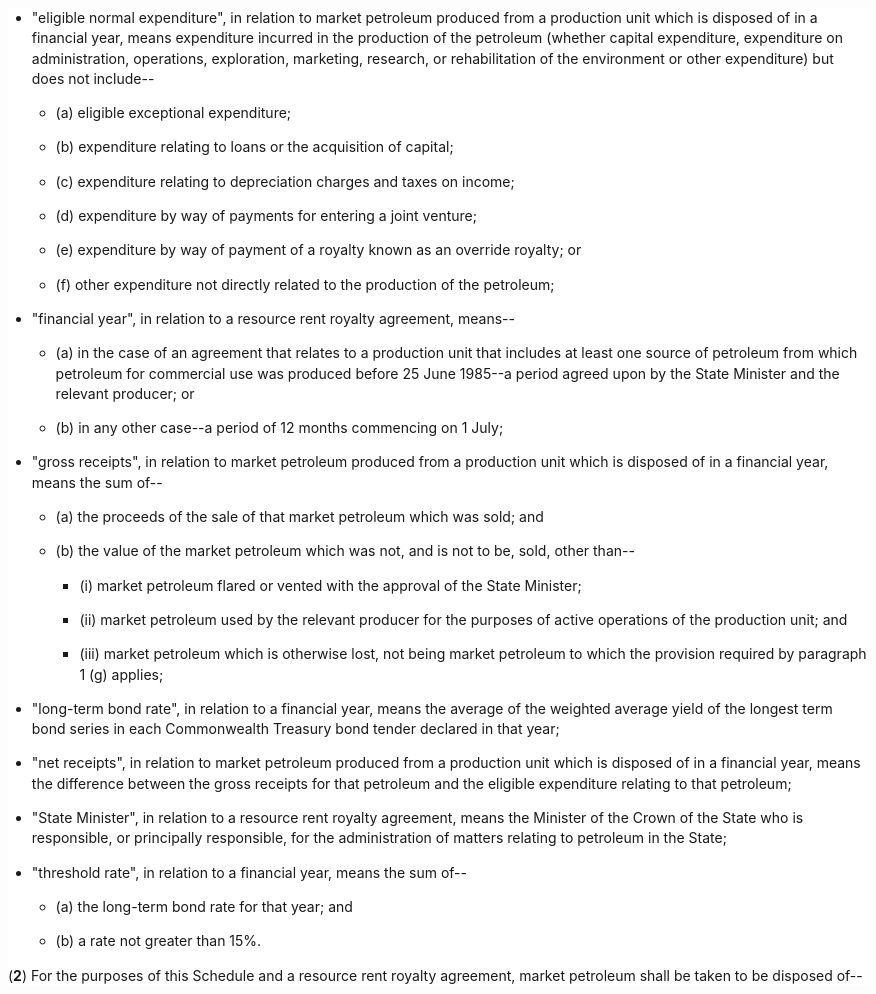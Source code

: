    * "eligible normal expenditure", in relation to market petroleum produced from a production unit which is disposed of in a financial year, means expenditure incurred in the production of the petroleum (whether capital expenditure, expenditure on administration, operations, exploration, marketing, research, or rehabilitation of the environment or other expenditure) but does not include--

     * (a) eligible exceptional expenditure;

     * (b) expenditure relating to loans or the acquisition of capital;

     * (c) expenditure relating to depreciation charges and taxes on income;

     * (d) expenditure by way of payments for entering a joint venture;

     * (e) expenditure by way of payment of a royalty known as an override royalty; or

     * (f) other expenditure not directly related to the production of the petroleum;

   * "financial year", in relation to a resource rent royalty agreement, means--

     * (a) in the case of an agreement that relates to a production unit that includes at least one source of petroleum from which petroleum for commercial use was produced before 25 June 1985--a period agreed upon by the State Minister and the relevant producer; or

     * (b) in any other case--a period of 12 months commencing on 1 July;

   * "gross receipts", in relation to market petroleum produced from a production unit which is disposed of in a financial year, means the sum of--

     * (a) the proceeds of the sale of that market petroleum which was sold; and

     * (b) the value of the market petroleum which was not, and is not to be, sold, other than--

       * (i) market petroleum flared or vented with the approval of the State Minister;

       * (ii) market petroleum used by the relevant producer for the purposes of active operations of the production unit; and

       * (iii) market petroleum which is otherwise lost, not being market petroleum to which the provision required by paragraph 1 (g) applies;

   * "long-term bond rate", in relation to a financial year, means the average of the weighted average yield of the longest term bond series in each Commonwealth Treasury bond tender declared in that year;

   * "net receipts", in relation to market petroleum produced from a production unit which is disposed of in a financial year, means the difference between the gross receipts for that petroleum and the eligible expenditure relating to that petroleum;

   * "State Minister", in relation to a resource rent royalty agreement, means the Minister of the Crown of the State who is responsible, or principally responsible, for the administration of matters relating to petroleum in the State;

   * "threshold rate", in relation to a financial year, means the sum of--

     * (a) the long-term bond rate for that year; and

     * (b) a rate not greater than 15%.

(**2**)	For the purposes of this Schedule and a resource rent royalty agreement, market petroleum shall be taken to be disposed of--
